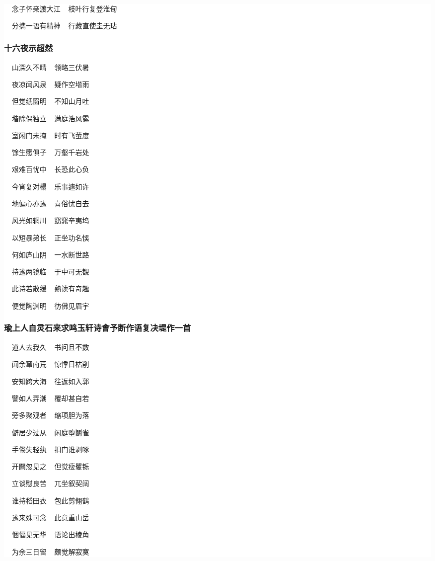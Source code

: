 &nbsp;&nbsp;&nbsp;&nbsp;念子怀亲渡大江&nbsp;&nbsp;&nbsp;&nbsp;枝叶行复登淮甸

&nbsp;&nbsp;&nbsp;&nbsp;分擕一语有精神&nbsp;&nbsp;&nbsp;&nbsp;行藏直使圭无玷

### 十六夜示超然

&nbsp;&nbsp;&nbsp;&nbsp;山深久不晴&nbsp;&nbsp;&nbsp;&nbsp;领略三伏暑

&nbsp;&nbsp;&nbsp;&nbsp;夜凉闻风泉&nbsp;&nbsp;&nbsp;&nbsp;疑作空堦雨

&nbsp;&nbsp;&nbsp;&nbsp;但觉纸窗明&nbsp;&nbsp;&nbsp;&nbsp;不知山月吐

&nbsp;&nbsp;&nbsp;&nbsp;堦除偶独立&nbsp;&nbsp;&nbsp;&nbsp;满庭浩风露

&nbsp;&nbsp;&nbsp;&nbsp;室闲门未掩&nbsp;&nbsp;&nbsp;&nbsp;时有飞萤度

&nbsp;&nbsp;&nbsp;&nbsp;馀生愿俱子&nbsp;&nbsp;&nbsp;&nbsp;万壑千岩处

&nbsp;&nbsp;&nbsp;&nbsp;艰难百忧中&nbsp;&nbsp;&nbsp;&nbsp;长恐此心负

&nbsp;&nbsp;&nbsp;&nbsp;今宵复对榻&nbsp;&nbsp;&nbsp;&nbsp;乐事遽如许

&nbsp;&nbsp;&nbsp;&nbsp;地偏心亦逺&nbsp;&nbsp;&nbsp;&nbsp;喜俗忧自去

&nbsp;&nbsp;&nbsp;&nbsp;风光如辋川&nbsp;&nbsp;&nbsp;&nbsp;窈窕辛夷坞

&nbsp;&nbsp;&nbsp;&nbsp;以短暴弟长&nbsp;&nbsp;&nbsp;&nbsp;正坐功名悞

&nbsp;&nbsp;&nbsp;&nbsp;何如庐山阴&nbsp;&nbsp;&nbsp;&nbsp;一水断世路

&nbsp;&nbsp;&nbsp;&nbsp;持逺两镜临&nbsp;&nbsp;&nbsp;&nbsp;于中可无覩

&nbsp;&nbsp;&nbsp;&nbsp;此诗若散缓&nbsp;&nbsp;&nbsp;&nbsp;熟读有竒趣

&nbsp;&nbsp;&nbsp;&nbsp;便觉陶渊明&nbsp;&nbsp;&nbsp;&nbsp;彷佛见眉宇

### 瑜上人自灵石来求鸣玉轩诗㑹予断作语复决堤作一首

&nbsp;&nbsp;&nbsp;&nbsp;道人去我久&nbsp;&nbsp;&nbsp;&nbsp;书问且不数

&nbsp;&nbsp;&nbsp;&nbsp;闻余窜南荒&nbsp;&nbsp;&nbsp;&nbsp;惊悸日枯削

&nbsp;&nbsp;&nbsp;&nbsp;安知跨大海&nbsp;&nbsp;&nbsp;&nbsp;往返如入郭

&nbsp;&nbsp;&nbsp;&nbsp;譬如人弄潮&nbsp;&nbsp;&nbsp;&nbsp;覆却甚自若

&nbsp;&nbsp;&nbsp;&nbsp;旁多聚观者&nbsp;&nbsp;&nbsp;&nbsp;缩项胆为落

&nbsp;&nbsp;&nbsp;&nbsp;僻居少过从&nbsp;&nbsp;&nbsp;&nbsp;闲庭堕鬭雀

&nbsp;&nbsp;&nbsp;&nbsp;手倦失轻纨&nbsp;&nbsp;&nbsp;&nbsp;扣门谁剥啄

&nbsp;&nbsp;&nbsp;&nbsp;开闗忽见之&nbsp;&nbsp;&nbsp;&nbsp;但觉瘦矍铄

&nbsp;&nbsp;&nbsp;&nbsp;立谈慰良苦&nbsp;&nbsp;&nbsp;&nbsp;兀坐叙契阔

&nbsp;&nbsp;&nbsp;&nbsp;谁持稻田衣&nbsp;&nbsp;&nbsp;&nbsp;包此剪翎鹤

&nbsp;&nbsp;&nbsp;&nbsp;逺来殊可念&nbsp;&nbsp;&nbsp;&nbsp;此意重山岳

&nbsp;&nbsp;&nbsp;&nbsp;悃愊见无华&nbsp;&nbsp;&nbsp;&nbsp;语论出棱角

&nbsp;&nbsp;&nbsp;&nbsp;为余三日留&nbsp;&nbsp;&nbsp;&nbsp;颇觉解寂寞
